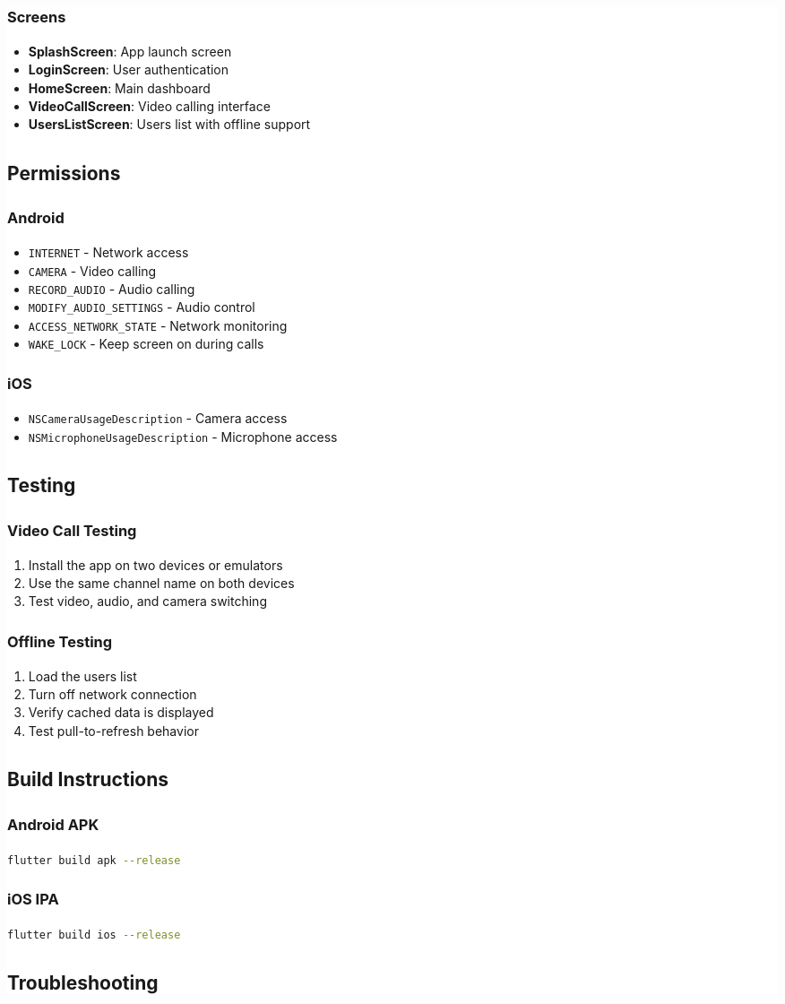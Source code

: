 ### Screens
- **SplashScreen**: App launch screen
- **LoginScreen**: User authentication
- **HomeScreen**: Main dashboard
- **VideoCallScreen**: Video calling interface
- **UsersListScreen**: Users list with offline support

## Permissions

### Android
- `INTERNET` - Network access
- `CAMERA` - Video calling
- `RECORD_AUDIO` - Audio calling
- `MODIFY_AUDIO_SETTINGS` - Audio control
- `ACCESS_NETWORK_STATE` - Network monitoring
- `WAKE_LOCK` - Keep screen on during calls

### iOS
- `NSCameraUsageDescription` - Camera access
- `NSMicrophoneUsageDescription` - Microphone access

## Testing

### Video Call Testing
1. Install the app on two devices or emulators
2. Use the same channel name on both devices
3. Test video, audio, and camera switching

### Offline Testing
1. Load the users list
2. Turn off network connection
3. Verify cached data is displayed
4. Test pull-to-refresh behavior

## Build Instructions

### Android APK
```bash
flutter build apk --release
```

### iOS IPA
```bash
flutter build ios --release
```

## Troubleshooting
